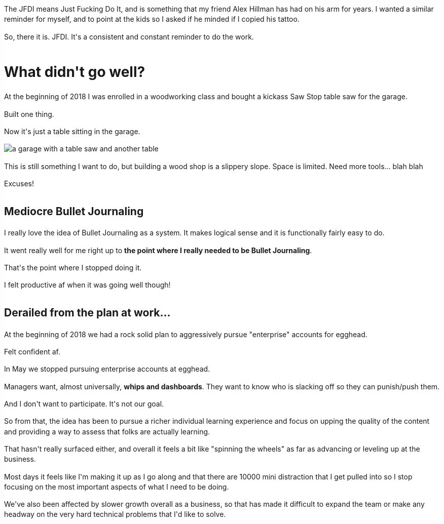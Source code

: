 The JFDI means Just Fucking Do It, and is something that my friend Alex Hillman has had on his arm for years. I wanted a similar reminder for myself, and to point at the kids so I asked if he minded if I copied his tattoo.

So, there it is. JFDI. It's a consistent and constant reminder to do the work.

# What didn't go well?

At the beginning of 2018 I was enrolled in a woodworking class and bought a kickass Saw Stop table saw for the garage.

Built one thing.

Now it's just a table sitting in the garage.

![a garage with a table saw and another table](https://res.cloudinary.com/badass-courses/image/fetch/v1665602232/https://joelhooks.com/images/unused.jpg)

This is still something I want to do, but building a wood shop is a slippery slope. Space is limited. Need more tools… blah blah

Excuses!

## Mediocre Bullet Journaling

I really love the idea of Bullet Journaling as a system. It makes logical sense and it is functionally fairly easy to do.

It went really well for me right up to **the point where I really needed to be Bullet Journaling**.

That's the point where I stopped doing it.

I felt productive af when it was going well though!

## Derailed from the plan at work…

At the beginning of 2018 we had a rock solid plan to aggressively pursue "enterprise" accounts for egghead.

Felt confident af.

In May we stopped pursuing enterprise accounts at egghead.

Managers want, almost universally, **whips and dashboards**. They want to know who is slacking off so they can punish/push them.

And I don't want to participate. It's not our goal.

So from that, the idea has been to pursue a richer individual learning experience and focus on upping the quality of the content and providing a way to assess that folks are actually learning.

That hasn't really surfaced either, and overall it feels a bit like "spinning the wheels" as far as advancing or leveling up at the business.

Most days it feels like I'm making it up as I go along and that there are 10000 mini distraction that I get pulled into so I stop focusing on the most important aspects of what I need to be doing.

We've also been affected by slower growth overall as a business, so that has made it difficult to expand the team or make any headway on the very hard technical problems that I'd like to solve.
